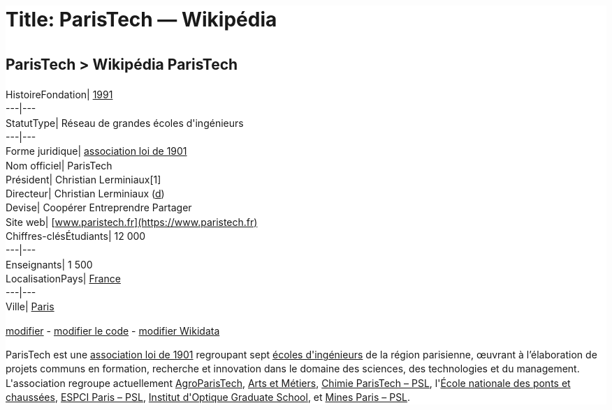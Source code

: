 # Title: ParisTech — Wikipédia

## ParisTech > Wikipédia ParisTech

[](/w/index.php?title=Fichier:ParisTechLogo.svg&lang=fr)

HistoireFondation|  [1991](/wiki/1991
"1991")[](https://www.wikidata.org/wiki/Q1344278?uselang=fr#P571 "Voir et
modifier les données sur Wikidata")  
---|---  
StatutType|  Réseau de grandes écoles d'ingénieurs  
---|---  
Forme juridique|  [association loi de 1901](/wiki/Association_loi_de_1901
"Association loi de 1901")  
Nom officiel|
ParisTech[](https://www.wikidata.org/wiki/Q1344278?uselang=fr#P1448 "Voir et
modifier les données sur Wikidata")  
Président|  Christian Lerminiaux[1]  
Directeur|  Christian Lerminiaux ([d](https://www.wikidata.org/wiki/Q33241792
"d:Q33241792"))[](https://www.wikidata.org/wiki/Q1344278?uselang=fr#P1037
"Voir et modifier les données sur Wikidata")  
Devise|  Coopérer Entreprendre Partager  
Site web|  [www.paristech.fr](https://www.paristech.fr)  
Chiffres-clésÉtudiants|  12 000  
---|---  
Enseignants|  1 500  
LocalisationPays|  [](/wiki/Fichier:Flag_of_France.svg "Drapeau de la France")
[France](/wiki/France "France")  
---|---  
Ville|  [Paris](/wiki/Paris "Paris")  
  
[](/wiki/Sp%C3%A9cial:Map/13/48.844623611111/2.3437844444444/fr)

[modifier](https://fr.wikipedia.org/w/index.php?title=ParisTech&veaction=edit&section=0)
\- [modifier le
code](https://fr.wikipedia.org/w/index.php?title=ParisTech&action=edit&section=0)
\- [modifier Wikidata](https://www.wikidata.org/wiki/Q1344278
"d:Q1344278")[](/wiki/Mod%C3%A8le:Infobox_Universit%C3%A9 "Documentation du
modèle")

ParisTech est une [association loi de 1901](/wiki/Association_loi_de_1901
"Association loi de 1901") regroupant sept [écoles
d'ingénieurs](/wiki/Formation_d%27ing%C3%A9nieurs_en_France "Formation
d'ingénieurs en France") de la région parisienne, œuvrant à l’élaboration de
projets communs en formation, recherche et innovation dans le domaine des
sciences, des technologies et du management. L'association regroupe
actuellement
[AgroParisTech](/wiki/Institut_des_sciences_et_industries_du_vivant_et_de_l%27environnement
"Institut des sciences et industries du vivant et de l'environnement"), [Arts
et Métiers](/wiki/Arts_et_M%C3%A9tiers_ParisTech "Arts et Métiers ParisTech"),
[Chimie ParisTech –
PSL](/wiki/%C3%89cole_nationale_sup%C3%A9rieure_de_chimie_de_Paris "École
nationale supérieure de chimie de Paris"), l'[École nationale des ponts et
chaussées](/wiki/%C3%89cole_nationale_des_ponts_et_chauss%C3%A9es "École
nationale des ponts et chaussées"), [ESPCI Paris –
PSL](/wiki/%C3%89cole_sup%C3%A9rieure_de_physique_et_de_chimie_industrielles_de_la_ville_de_Paris
"École supérieure de physique et de chimie industrielles de la ville de
Paris"), [Institut d'Optique Graduate
School](/wiki/Institut_d%27optique_Graduate_School "Institut d'optique
Graduate School"), et [Mines Paris –
PSL](/wiki/%C3%89cole_nationale_sup%C3%A9rieure_des_mines_de_Paris "École
nationale supérieure des mines de Paris").
